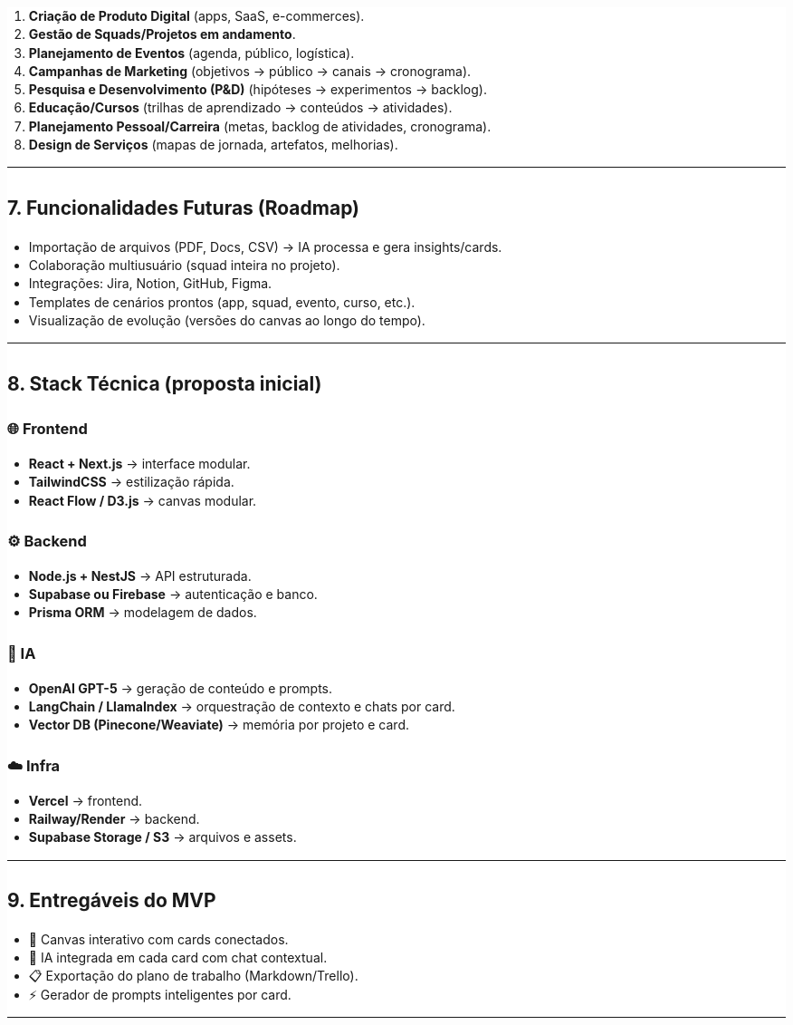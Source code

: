 1. **Criação de Produto Digital** (apps, SaaS, e-commerces).  
2. **Gestão de Squads/Projetos em andamento**.  
3. **Planejamento de Eventos** (agenda, público, logística).  
4. **Campanhas de Marketing** (objetivos → público → canais → cronograma).  
5. **Pesquisa e Desenvolvimento (P&D)** (hipóteses → experimentos → backlog).  
6. **Educação/Cursos** (trilhas de aprendizado → conteúdos → atividades).  
7. **Planejamento Pessoal/Carreira** (metas, backlog de atividades, cronograma).  
8. **Design de Serviços** (mapas de jornada, artefatos, melhorias).  

---

## 7. Funcionalidades Futuras (Roadmap)  
- Importação de arquivos (PDF, Docs, CSV) → IA processa e gera insights/cards.  
- Colaboração multiusuário (squad inteira no projeto).  
- Integrações: Jira, Notion, GitHub, Figma.  
- Templates de cenários prontos (app, squad, evento, curso, etc.).  
- Visualização de evolução (versões do canvas ao longo do tempo).  

---

## 8. Stack Técnica (proposta inicial)  

### 🌐 Frontend  
- **React + Next.js** → interface modular.  
- **TailwindCSS** → estilização rápida.  
- **React Flow / D3.js** → canvas modular.  

### ⚙️ Backend  
- **Node.js + NestJS** → API estruturada.  
- **Supabase ou Firebase** → autenticação e banco.  
- **Prisma ORM** → modelagem de dados.  

### 🤖 IA  
- **OpenAI GPT-5** → geração de conteúdo e prompts.  
- **LangChain / LlamaIndex** → orquestração de contexto e chats por card.  
- **Vector DB (Pinecone/Weaviate)** → memória por projeto e card.  

### ☁️ Infra  
- **Vercel** → frontend.  
- **Railway/Render** → backend.  
- **Supabase Storage / S3** → arquivos e assets.  

---

## 9. Entregáveis do MVP  
- 🎨 Canvas interativo com cards conectados.  
- 🤖 IA integrada em cada card com chat contextual.  
- 📋 Exportação do plano de trabalho (Markdown/Trello).  
- ⚡ Gerador de prompts inteligentes por card.  

---